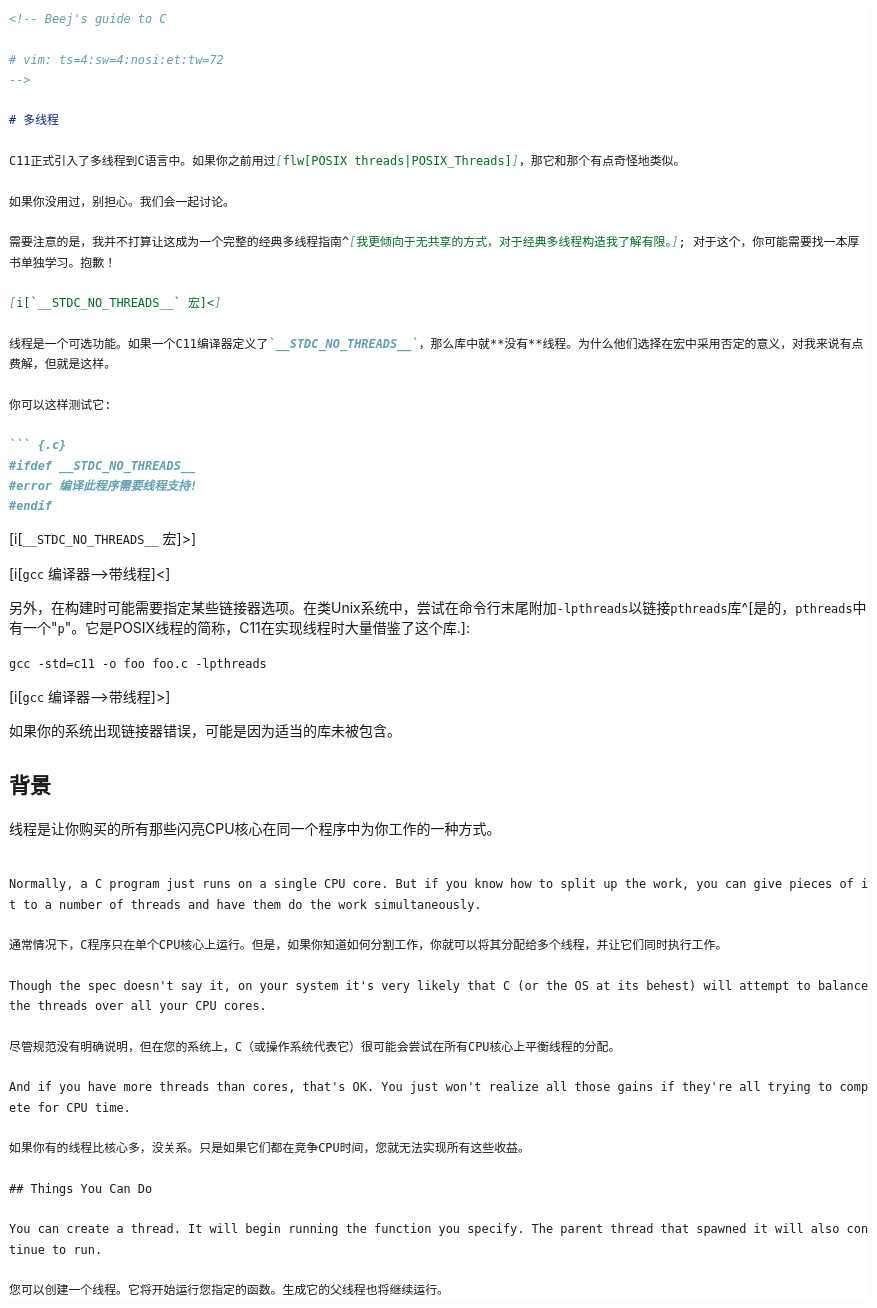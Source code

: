 ```markdown
<!-- Beej's guide to C

# vim: ts=4:sw=4:nosi:et:tw=72
-->

# 多线程

C11正式引入了多线程到C语言中。如果你之前用过[flw[POSIX threads|POSIX_Threads]]，那它和那个有点奇怪地类似。

如果你没用过，别担心。我们会一起讨论。

需要注意的是，我并不打算让这成为一个完整的经典多线程指南^[我更倾向于无共享的方式，对于经典多线程构造我了解有限。]; 对于这个，你可能需要找一本厚书单独学习。抱歉！

[i[`__STDC_NO_THREADS__` 宏]<]

线程是一个可选功能。如果一个C11编译器定义了`__STDC_NO_THREADS__`，那么库中就**没有**线程。为什么他们选择在宏中采用否定的意义，对我来说有点费解，但就是这样。

你可以这样测试它:

``` {.c}
#ifdef __STDC_NO_THREADS__
#error 编译此程序需要线程支持!
#endif
```

[i[`__STDC_NO_THREADS__` 宏]>]

[i[`gcc` 编译器-->带线程]<]

另外，在构建时可能需要指定某些链接器选项。在类Unix系统中，尝试在命令行末尾附加`-lpthreads`以链接`pthreads`库^[是的，`pthreads`中有一个"`p`"。它是POSIX线程的简称，C11在实现线程时大量借鉴了这个库.]:

``` {.zsh}
gcc -std=c11 -o foo foo.c -lpthreads
```

[i[`gcc` 编译器-->带线程]>]

如果你的系统出现链接器错误，可能是因为适当的库未被包含。


## 背景

线程是让你购买的所有那些闪亮CPU核心在同一个程序中为你工作的一种方式。
```

Normally, a C program just runs on a single CPU core. But if you know how to split up the work, you can give pieces of it to a number of threads and have them do the work simultaneously.

通常情况下，C程序只在单个CPU核心上运行。但是，如果你知道如何分割工作，你就可以将其分配给多个线程，并让它们同时执行工作。

Though the spec doesn't say it, on your system it's very likely that C (or the OS at its behest) will attempt to balance the threads over all your CPU cores.

尽管规范没有明确说明，但在您的系统上，C（或操作系统代表它）很可能会尝试在所有CPU核心上平衡线程的分配。

And if you have more threads than cores, that's OK. You just won't realize all those gains if they're all trying to compete for CPU time.

如果你有的线程比核心多，没关系。只是如果它们都在竞争CPU时间，您就无法实现所有这些收益。

## Things You Can Do

You can create a thread. It will begin running the function you specify. The parent thread that spawned it will also continue to run.

您可以创建一个线程。它将开始运行您指定的函数。生成它的父线程也将继续运行。
```